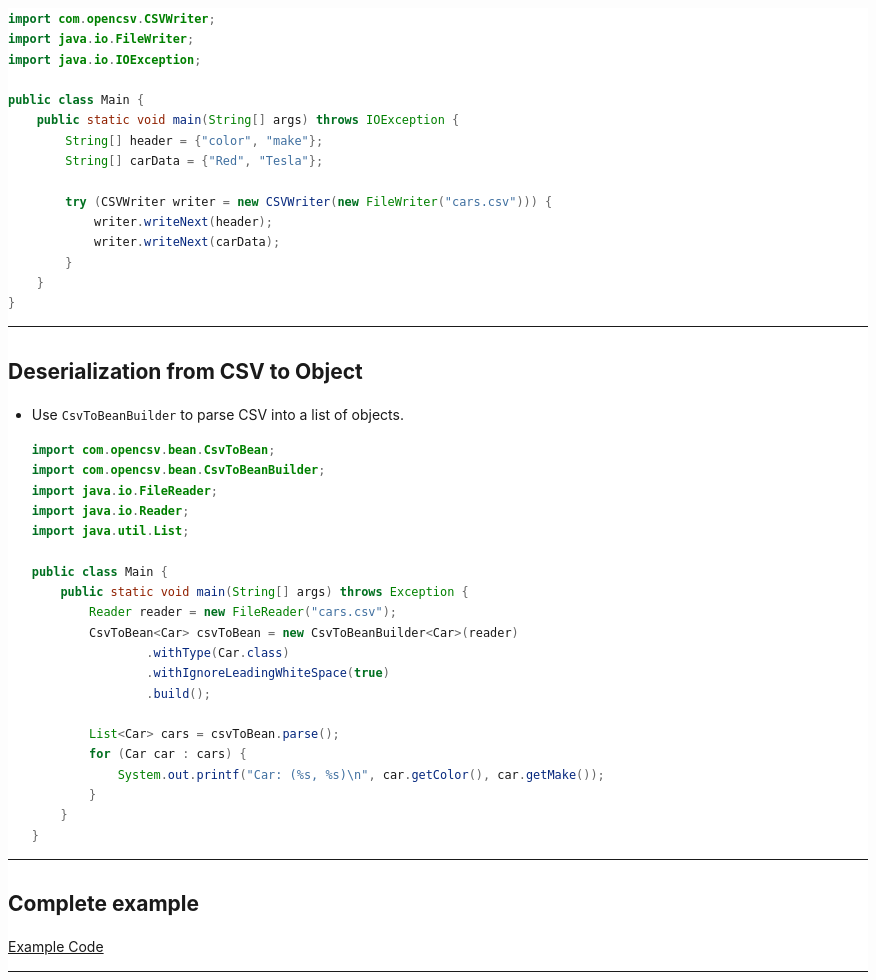   ```java
  import com.opencsv.CSVWriter;
  import java.io.FileWriter;
  import java.io.IOException;
  
  public class Main {
      public static void main(String[] args) throws IOException {
          String[] header = {"color", "make"};
          String[] carData = {"Red", "Tesla"};
          
          try (CSVWriter writer = new CSVWriter(new FileWriter("cars.csv"))) {
              writer.writeNext(header);
              writer.writeNext(carData);
          }
      }
  }
  ```

---

## Deserialization from CSV to Object

- Use `CsvToBeanBuilder` to parse CSV into a list of objects.
  
  ```java
  import com.opencsv.bean.CsvToBean;
  import com.opencsv.bean.CsvToBeanBuilder;
  import java.io.FileReader;
  import java.io.Reader;
  import java.util.List;
  
  public class Main {
      public static void main(String[] args) throws Exception {
          Reader reader = new FileReader("cars.csv");
          CsvToBean<Car> csvToBean = new CsvToBeanBuilder<Car>(reader)
                  .withType(Car.class)
                  .withIgnoreLeadingWhiteSpace(true)
                  .build();
          
          List<Car> cars = csvToBean.parse();
          for (Car car : cars) {
              System.out.printf("Car: (%s, %s)\n", car.getColor(), car.getMake());
          }
      }
  }
  ```

---

## Complete example

[Example Code](../../deserial/src/main/java/org/example/csv/CsvUse.java)

---